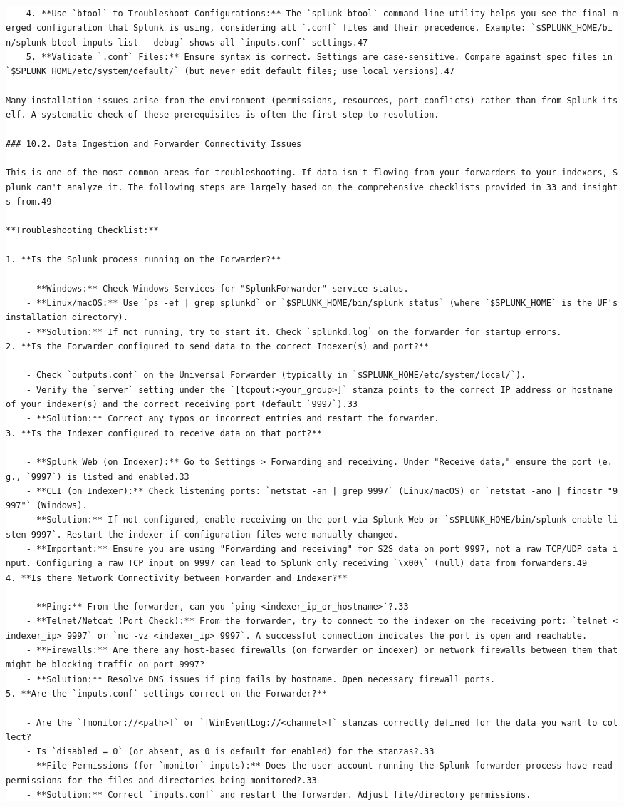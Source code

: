 ```
    4. **Use `btool` to Troubleshoot Configurations:** The `splunk btool` command-line utility helps you see the final merged configuration that Splunk is using, considering all `.conf` files and their precedence. Example: `$SPLUNK_HOME/bin/splunk btool inputs list --debug` shows all `inputs.conf` settings.47
    5. **Validate `.conf` Files:** Ensure syntax is correct. Settings are case-sensitive. Compare against spec files in `$SPLUNK_HOME/etc/system/default/` (but never edit default files; use local versions).47

Many installation issues arise from the environment (permissions, resources, port conflicts) rather than from Splunk itself. A systematic check of these prerequisites is often the first step to resolution.

### 10.2. Data Ingestion and Forwarder Connectivity Issues

This is one of the most common areas for troubleshooting. If data isn't flowing from your forwarders to your indexers, Splunk can't analyze it. The following steps are largely based on the comprehensive checklists provided in 33 and insights from.49

**Troubleshooting Checklist:**

1. **Is the Splunk process running on the Forwarder?**
    
    - **Windows:** Check Windows Services for "SplunkForwarder" service status.
    - **Linux/macOS:** Use `ps -ef | grep splunkd` or `$SPLUNK_HOME/bin/splunk status` (where `$SPLUNK_HOME` is the UF's installation directory).
    - **Solution:** If not running, try to start it. Check `splunkd.log` on the forwarder for startup errors.
2. **Is the Forwarder configured to send data to the correct Indexer(s) and port?**
    
    - Check `outputs.conf` on the Universal Forwarder (typically in `$SPLUNK_HOME/etc/system/local/`).
    - Verify the `server` setting under the `[tcpout:<your_group>]` stanza points to the correct IP address or hostname of your indexer(s) and the correct receiving port (default `9997`).33
    - **Solution:** Correct any typos or incorrect entries and restart the forwarder.
3. **Is the Indexer configured to receive data on that port?**
    
    - **Splunk Web (on Indexer):** Go to Settings > Forwarding and receiving. Under "Receive data," ensure the port (e.g., `9997`) is listed and enabled.33
    - **CLI (on Indexer):** Check listening ports: `netstat -an | grep 9997` (Linux/macOS) or `netstat -ano | findstr "9997"` (Windows).
    - **Solution:** If not configured, enable receiving on the port via Splunk Web or `$SPLUNK_HOME/bin/splunk enable listen 9997`. Restart the indexer if configuration files were manually changed.
    - **Important:** Ensure you are using "Forwarding and receiving" for S2S data on port 9997, not a raw TCP/UDP data input. Configuring a raw TCP input on 9997 can lead to Splunk only receiving `\x00\` (null) data from forwarders.49
4. **Is there Network Connectivity between Forwarder and Indexer?**
    
    - **Ping:** From the forwarder, can you `ping <indexer_ip_or_hostname>`?.33
    - **Telnet/Netcat (Port Check):** From the forwarder, try to connect to the indexer on the receiving port: `telnet <indexer_ip> 9997` or `nc -vz <indexer_ip> 9997`. A successful connection indicates the port is open and reachable.
    - **Firewalls:** Are there any host-based firewalls (on forwarder or indexer) or network firewalls between them that might be blocking traffic on port 9997?
    - **Solution:** Resolve DNS issues if ping fails by hostname. Open necessary firewall ports.
5. **Are the `inputs.conf` settings correct on the Forwarder?**
    
    - Are the `[monitor://<path>]` or `[WinEventLog://<channel>]` stanzas correctly defined for the data you want to collect?
    - Is `disabled = 0` (or absent, as 0 is default for enabled) for the stanzas?.33
    - **File Permissions (for `monitor` inputs):** Does the user account running the Splunk forwarder process have read permissions for the files and directories being monitored?.33
    - **Solution:** Correct `inputs.conf` and restart the forwarder. Adjust file/directory permissions.
```